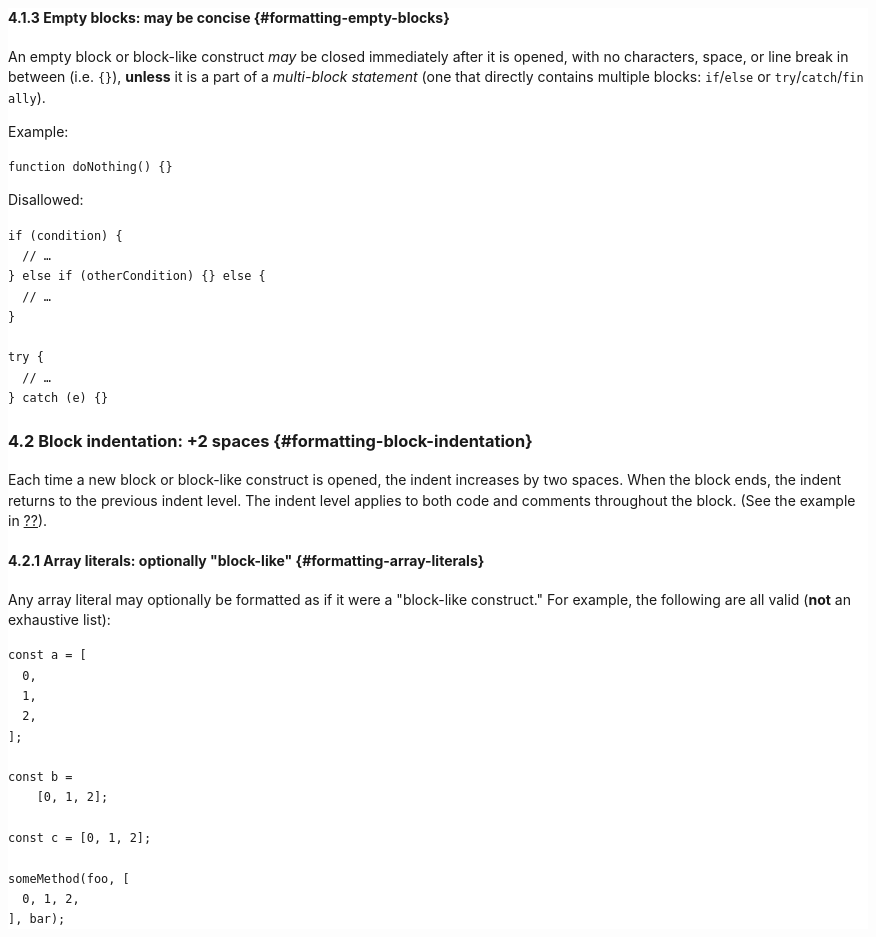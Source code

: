 #### 4.1.3 Empty blocks: may be concise {#formatting-empty-blocks}

An empty block or block-like construct *may* be closed immediately after
it is opened, with no characters, space, or line break in between (i.e.
`{}`), **unless** it is a part of a *multi-block statement* (one that
directly contains multiple blocks: `if`/`else` or
`try`/`catch`/`finally`).

Example:

    function doNothing() {}

Disallowed:

    if (condition) {
      // …
    } else if (otherCondition) {} else {
      // …
    }

    try {
      // …
    } catch (e) {}

### 4.2 Block indentation: +2 spaces {#formatting-block-indentation}

Each time a new block or block-like construct is opened, the indent
increases by two spaces. When the block ends, the indent returns to the
previous indent level. The indent level applies to both code and
comments throughout the block. (See the example in
[??](#formatting-nonempty-blocks)).

#### 4.2.1 Array literals: optionally "block-like" {#formatting-array-literals}

Any array literal may optionally be formatted as if it were a
"block-like construct." For example, the following are all valid
(**not** an exhaustive list):

    const a = [
      0,
      1,
      2,
    ];

    const b =
        [0, 1, 2];

    const c = [0, 1, 2];

    someMethod(foo, [
      0, 1, 2,
    ], bar);

